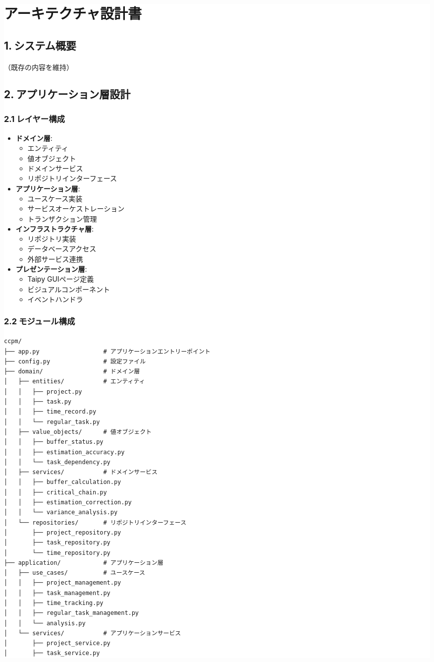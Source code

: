 # アーキテクチャ設計書

## 1. システム概要
（既存の内容を維持）

## 2. アプリケーション層設計

### 2.1 レイヤー構成
- **ドメイン層**:
  - エンティティ
  - 値オブジェクト
  - ドメインサービス
  - リポジトリインターフェース
- **アプリケーション層**:
  - ユースケース実装
  - サービスオーケストレーション
  - トランザクション管理
- **インフラストラクチャ層**:
  - リポジトリ実装
  - データベースアクセス
  - 外部サービス連携
- **プレゼンテーション層**:
  - Taipy GUIページ定義
  - ビジュアルコンポーネント
  - イベントハンドラ

### 2.2 モジュール構成
```
ccpm/
├── app.py                  # アプリケーションエントリーポイント
├── config.py               # 設定ファイル
├── domain/                 # ドメイン層
│   ├── entities/           # エンティティ
│   │   ├── project.py
│   │   ├── task.py
│   │   ├── time_record.py
│   │   └── regular_task.py
│   ├── value_objects/      # 値オブジェクト
│   │   ├── buffer_status.py
│   │   ├── estimation_accuracy.py
│   │   └── task_dependency.py
│   ├── services/           # ドメインサービス
│   │   ├── buffer_calculation.py
│   │   ├── critical_chain.py
│   │   ├── estimation_correction.py
│   │   └── variance_analysis.py
│   └── repositories/       # リポジトリインターフェース
│       ├── project_repository.py
│       ├── task_repository.py
│       └── time_repository.py
├── application/            # アプリケーション層
│   ├── use_cases/          # ユースケース
│   │   ├── project_management.py
│   │   ├── task_management.py
│   │   ├── time_tracking.py
│   │   ├── regular_task_management.py
│   │   └── analysis.py
│   └── services/           # アプリケーションサービス
│       ├── project_service.py
│       ├── task_service.py
```